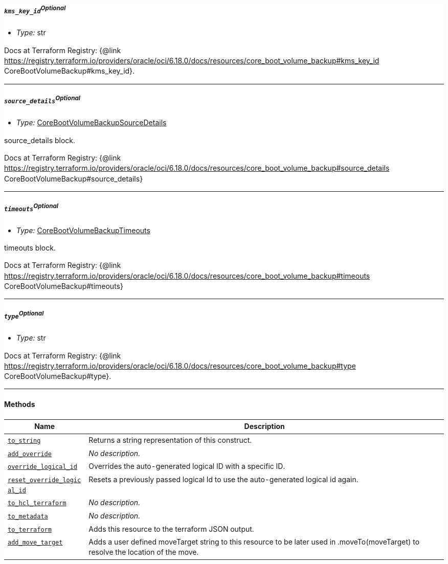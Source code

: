 ##### `kms_key_id`<sup>Optional</sup> <a name="kms_key_id" id="rhizo-co-terraform-provider-oci.coreBootVolumeBackup.CoreBootVolumeBackup.Initializer.parameter.kmsKeyId"></a>

- *Type:* str

Docs at Terraform Registry: {@link https://registry.terraform.io/providers/oracle/oci/6.18.0/docs/resources/core_boot_volume_backup#kms_key_id CoreBootVolumeBackup#kms_key_id}.

---

##### `source_details`<sup>Optional</sup> <a name="source_details" id="rhizo-co-terraform-provider-oci.coreBootVolumeBackup.CoreBootVolumeBackup.Initializer.parameter.sourceDetails"></a>

- *Type:* <a href="#rhizo-co-terraform-provider-oci.coreBootVolumeBackup.CoreBootVolumeBackupSourceDetails">CoreBootVolumeBackupSourceDetails</a>

source_details block.

Docs at Terraform Registry: {@link https://registry.terraform.io/providers/oracle/oci/6.18.0/docs/resources/core_boot_volume_backup#source_details CoreBootVolumeBackup#source_details}

---

##### `timeouts`<sup>Optional</sup> <a name="timeouts" id="rhizo-co-terraform-provider-oci.coreBootVolumeBackup.CoreBootVolumeBackup.Initializer.parameter.timeouts"></a>

- *Type:* <a href="#rhizo-co-terraform-provider-oci.coreBootVolumeBackup.CoreBootVolumeBackupTimeouts">CoreBootVolumeBackupTimeouts</a>

timeouts block.

Docs at Terraform Registry: {@link https://registry.terraform.io/providers/oracle/oci/6.18.0/docs/resources/core_boot_volume_backup#timeouts CoreBootVolumeBackup#timeouts}

---

##### `type`<sup>Optional</sup> <a name="type" id="rhizo-co-terraform-provider-oci.coreBootVolumeBackup.CoreBootVolumeBackup.Initializer.parameter.type"></a>

- *Type:* str

Docs at Terraform Registry: {@link https://registry.terraform.io/providers/oracle/oci/6.18.0/docs/resources/core_boot_volume_backup#type CoreBootVolumeBackup#type}.

---

#### Methods <a name="Methods" id="Methods"></a>

| **Name** | **Description** |
| --- | --- |
| <code><a href="#rhizo-co-terraform-provider-oci.coreBootVolumeBackup.CoreBootVolumeBackup.toString">to_string</a></code> | Returns a string representation of this construct. |
| <code><a href="#rhizo-co-terraform-provider-oci.coreBootVolumeBackup.CoreBootVolumeBackup.addOverride">add_override</a></code> | *No description.* |
| <code><a href="#rhizo-co-terraform-provider-oci.coreBootVolumeBackup.CoreBootVolumeBackup.overrideLogicalId">override_logical_id</a></code> | Overrides the auto-generated logical ID with a specific ID. |
| <code><a href="#rhizo-co-terraform-provider-oci.coreBootVolumeBackup.CoreBootVolumeBackup.resetOverrideLogicalId">reset_override_logical_id</a></code> | Resets a previously passed logical Id to use the auto-generated logical id again. |
| <code><a href="#rhizo-co-terraform-provider-oci.coreBootVolumeBackup.CoreBootVolumeBackup.toHclTerraform">to_hcl_terraform</a></code> | *No description.* |
| <code><a href="#rhizo-co-terraform-provider-oci.coreBootVolumeBackup.CoreBootVolumeBackup.toMetadata">to_metadata</a></code> | *No description.* |
| <code><a href="#rhizo-co-terraform-provider-oci.coreBootVolumeBackup.CoreBootVolumeBackup.toTerraform">to_terraform</a></code> | Adds this resource to the terraform JSON output. |
| <code><a href="#rhizo-co-terraform-provider-oci.coreBootVolumeBackup.CoreBootVolumeBackup.addMoveTarget">add_move_target</a></code> | Adds a user defined moveTarget string to this resource to be later used in .moveTo(moveTarget) to resolve the location of the move. |